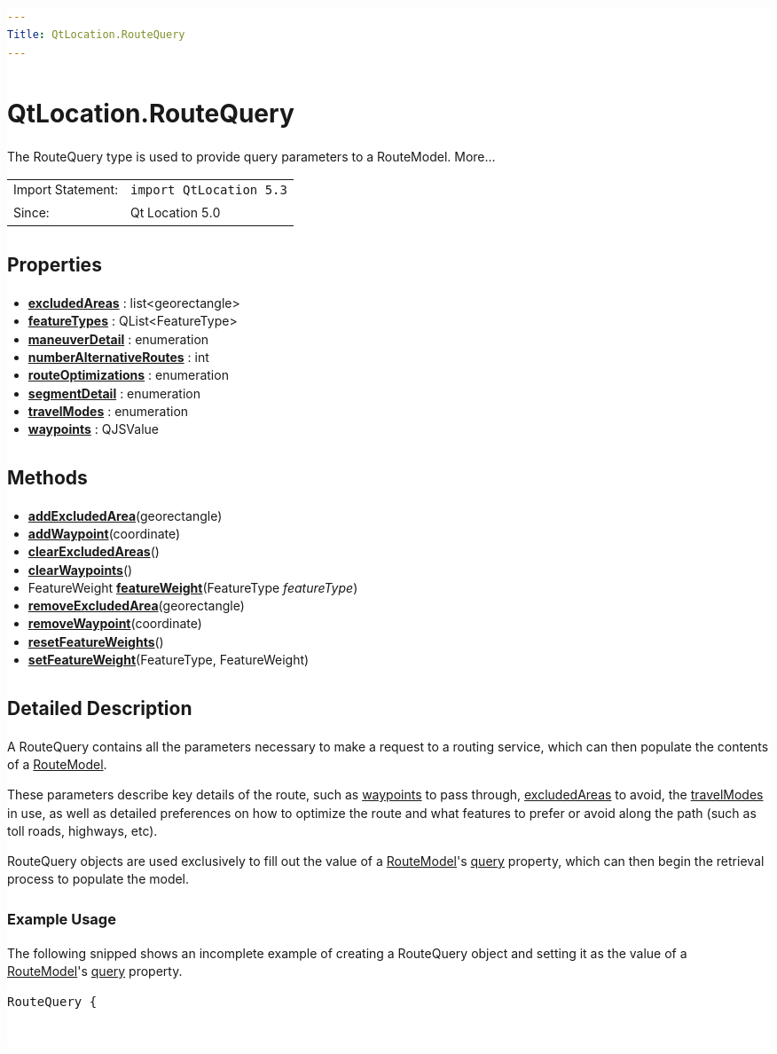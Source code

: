 ```yaml
---
Title: QtLocation.RouteQuery
---
```


# QtLocation.RouteQuery

<span class="subtitle"></span>

<p>The RouteQuery type is used to provide query parameters to a RouteModel. More...</p>

<table class="alignedsummary">
<tr><td class="memItemLeft rightAlign topAlign"> Import Statement:</td><td class="memItemRight bottomAlign"> </b><tt>import QtLocation 5.3</tt></td></tr><tr><td class="memItemLeft rightAlign topAlign"> Since:</td><td class="memItemRight bottomAlign">  Qt Location 5.0</td></tr></table><ul>
</ul>
<h2>Properties</h2>
<ul>
<li class="fn"><b><b><a href="#excludedAreas-prop">excludedAreas</a></b></b> : list&lt;georectangle&gt;</li>
<li class="fn"><b><b><a href="#featureTypes-prop">featureTypes</a></b></b> : QList&lt;FeatureType&gt;</li>
<li class="fn"><b><b><a href="#maneuverDetail-prop">maneuverDetail</a></b></b> : enumeration</li>
<li class="fn"><b><b><a href="#numberAlternativeRoutes-prop">numberAlternativeRoutes</a></b></b> : int</li>
<li class="fn"><b><b><a href="#routeOptimizations-prop">routeOptimizations</a></b></b> : enumeration</li>
<li class="fn"><b><b><a href="#segmentDetail-prop">segmentDetail</a></b></b> : enumeration</li>
<li class="fn"><b><b><a href="#travelModes-prop">travelModes</a></b></b> : enumeration</li>
<li class="fn"><b><b><a href="#waypoints-prop">waypoints</a></b></b> : QJSValue</li>
</ul>
<h2>Methods</h2>
<ul>
<li class="fn"><b><b><a href="#addExcludedArea-method">addExcludedArea</a></b></b>(georectangle)</li>
<li class="fn"><b><b><a href="#addWaypoint-method">addWaypoint</a></b></b>(coordinate)</li>
<li class="fn"><b><b><a href="#clearExcludedAreas-method">clearExcludedAreas</a></b></b>()</li>
<li class="fn"><b><b><a href="#clearWaypoints-method">clearWaypoints</a></b></b>()</li>
<li class="fn">FeatureWeight <b><b><a href="#featureWeight-method">featureWeight</a></b></b>(FeatureType <i>featureType</i>)</li>
<li class="fn"><b><b><a href="#removeExcludedArea-method">removeExcludedArea</a></b></b>(georectangle)</li>
<li class="fn"><b><b><a href="#removeWaypoint-method">removeWaypoint</a></b></b>(coordinate)</li>
<li class="fn"><b><b><a href="#resetFeatureWeights-method">resetFeatureWeights</a></b></b>()</li>
<li class="fn"><b><b><a href="#setFeatureWeight-method">setFeatureWeight</a></b></b>(FeatureType, FeatureWeight)</li>
</ul>

<h2>Detailed Description</h2>
<p>A RouteQuery contains all the parameters necessary to make a request to a routing service, which can then populate the contents of a <a href="QtLocation.RouteModel.md">RouteModel</a>.</p>
<p>These parameters describe key details of the route, such as <a href="#waypoints-prop">waypoints</a> to pass through, <a href="#excludedAreas-prop">excludedAreas</a> to avoid, the <a href="#travelModes-prop">travelModes</a> in use, as well as detailed preferences on how to optimize the route and what features to prefer or avoid along the path (such as toll roads, highways, etc).</p>
<p>RouteQuery objects are used exclusively to fill out the value of a <a href="QtLocation.RouteModel.md">RouteModel</a>'s <a href="QtLocation.RouteModel.md#query-prop">query</a> property, which can then begin the retrieval process to populate the model.</p>
<h3>Example Usage</h3>
<p>The following snipped shows an incomplete example of creating a RouteQuery object and setting it as the value of a <a href="QtLocation.RouteModel.md">RouteModel</a>'s <a href="QtLocation.RouteModel.md#query-prop">query</a> property.</p>
<pre class="cpp">RouteQuery {